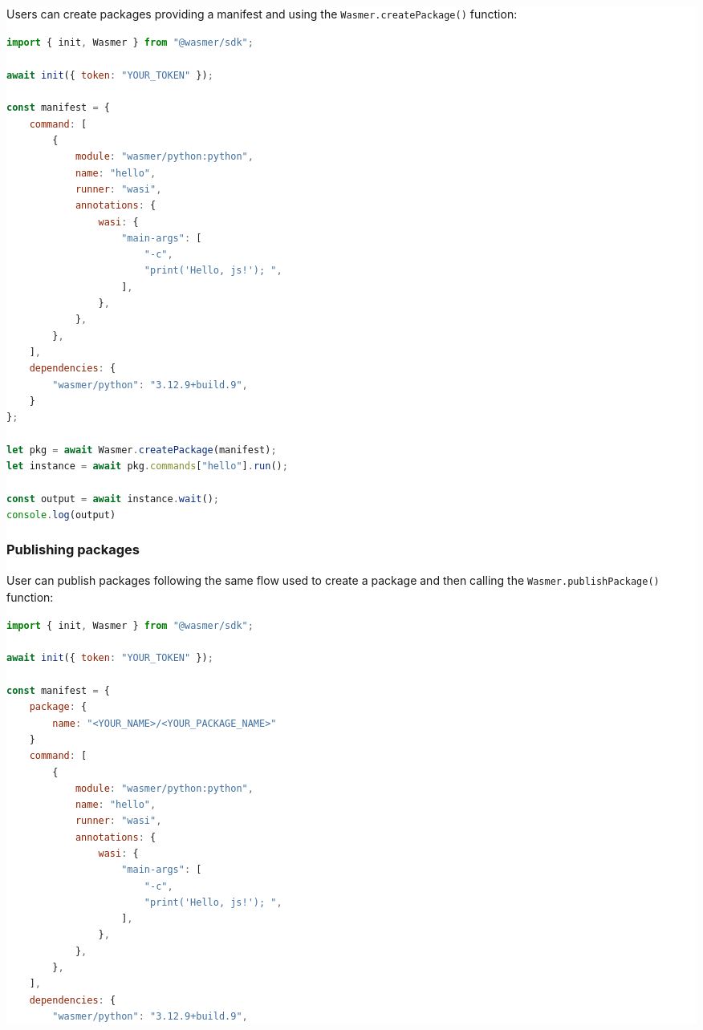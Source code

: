 Users can create packages providing a manifest and using the `Wasmer.createPackage()` function: 

```js
import { init, Wasmer } from "@wasmer/sdk";

await init({ token: "YOUR_TOKEN" });

const manifest = {
    command: [
        {
            module: "wasmer/python:python",
            name: "hello",
            runner: "wasi",
            annotations: {
                wasi: {
                    "main-args": [
                        "-c",
                        "print('Hello, js!'); ",
                    ],
                },
            },
        },
    ],
    dependencies: {
        "wasmer/python": "3.12.9+build.9",
    }
};

let pkg = await Wasmer.createPackage(manifest);
let instance = await pkg.commands["hello"].run();

const output = await instance.wait();
console.log(output)
```

### Publishing packages

User can publish packages following the same flow used to create a package and then calling the `Wasmer.publishPackage()` function:
```js
import { init, Wasmer } from "@wasmer/sdk";

await init({ token: "YOUR_TOKEN" });

const manifest = {
    package: {
        name: "<YOUR_NAME>/<YOUR_PACKAGE_NAME>"
    }
    command: [
        {
            module: "wasmer/python:python",
            name: "hello",
            runner: "wasi",
            annotations: {
                wasi: {
                    "main-args": [
                        "-c",
                        "print('Hello, js!'); ",
                    ],
                },
            },
        },
    ],
    dependencies: {
        "wasmer/python": "3.12.9+build.9",
```

[coi-docs]: https://docs.wasmer.io/javascript-sdk/explainers/troubleshooting#sharedarraybuffer-and-cross-origin-isolation
[license]: https://github.com/wasmerio/wasmer/blob/master/LICENSE